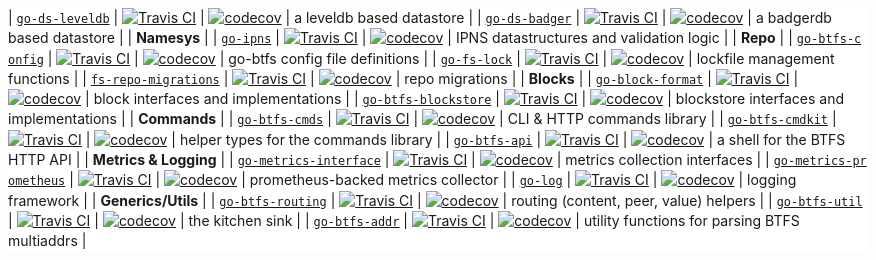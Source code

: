 | [`go-ds-leveldb`](//github.com/btfs/go-ds-leveldb) | [![Travis CI](https://travis-ci.com/btfs/go-ds-leveldb.svg?branch=master)](https://travis-ci.com/btfs/go-ds-leveldb) | [![codecov](https://codecov.io/gh/btfs/go-ds-leveldb/branch/master/graph/badge.svg)](https://codecov.io/gh/btfs/go-ds-leveldb) | a leveldb based datastore |
| [`go-ds-badger`](//github.com/btfs/go-ds-badger) | [![Travis CI](https://travis-ci.com/btfs/go-ds-badger.svg?branch=master)](https://travis-ci.com/btfs/go-ds-badger) | [![codecov](https://codecov.io/gh/btfs/go-ds-badger/branch/master/graph/badge.svg)](https://codecov.io/gh/btfs/go-ds-badger) | a badgerdb based datastore |
| **Namesys** |
| [`go-ipns`](//github.com/btfs/go-ipns) | [![Travis CI](https://travis-ci.com/btfs/go-ipns.svg?branch=master)](https://travis-ci.com/btfs/go-ipns) | [![codecov](https://codecov.io/gh/btfs/go-ipns/branch/master/graph/badge.svg)](https://codecov.io/gh/btfs/go-ipns) | IPNS datastructures and validation logic |
| **Repo** |
| [`go-btfs-config`](//github.com/btfs/go-btfs-config) | [![Travis CI](https://travis-ci.com/btfs/go-btfs-config.svg?branch=master)](https://travis-ci.com/btfs/go-btfs-config) | [![codecov](https://codecov.io/gh/btfs/go-btfs-config/branch/master/graph/badge.svg)](https://codecov.io/gh/btfs/go-btfs-config) | go-btfs config file definitions |
| [`go-fs-lock`](//github.com/btfs/go-fs-lock) | [![Travis CI](https://travis-ci.com/btfs/go-fs-lock.svg?branch=master)](https://travis-ci.com/btfs/go-fs-lock) | [![codecov](https://codecov.io/gh/btfs/go-fs-lock/branch/master/graph/badge.svg)](https://codecov.io/gh/btfs/go-fs-lock) | lockfile management functions |
| [`fs-repo-migrations`](//github.com/btfs/fs-repo-migrations) | [![Travis CI](https://travis-ci.com/btfs/fs-repo-migrations.svg?branch=master)](https://travis-ci.com/btfs/fs-repo-migrations) | [![codecov](https://codecov.io/gh/btfs/fs-repo-migrations/branch/master/graph/badge.svg)](https://codecov.io/gh/btfs/fs-repo-migrations) | repo migrations |
| **Blocks** |
| [`go-block-format`](//github.com/btfs/go-block-format) | [![Travis CI](https://travis-ci.com/btfs/go-block-format.svg?branch=master)](https://travis-ci.com/btfs/go-block-format) | [![codecov](https://codecov.io/gh/btfs/go-block-format/branch/master/graph/badge.svg)](https://codecov.io/gh/btfs/go-block-format) | block interfaces and implementations |
| [`go-btfs-blockstore`](//github.com/btfs/go-btfs-blockstore) | [![Travis CI](https://travis-ci.com/btfs/go-btfs-blockstore.svg?branch=master)](https://travis-ci.com/btfs/go-btfs-blockstore) | [![codecov](https://codecov.io/gh/btfs/go-btfs-blockstore/branch/master/graph/badge.svg)](https://codecov.io/gh/btfs/go-btfs-blockstore) | blockstore interfaces and implementations |
| **Commands** |
| [`go-btfs-cmds`](//github.com/btfs/go-btfs-cmds) | [![Travis CI](https://travis-ci.com/btfs/go-btfs-cmds.svg?branch=master)](https://travis-ci.com/btfs/go-btfs-cmds) | [![codecov](https://codecov.io/gh/btfs/go-btfs-cmds/branch/master/graph/badge.svg)](https://codecov.io/gh/btfs/go-btfs-cmds) | CLI & HTTP commands library |
| [`go-btfs-cmdkit`](//github.com/btfs/go-btfs-cmdkit) | [![Travis CI](https://travis-ci.com/btfs/go-btfs-cmdkit.svg?branch=master)](https://travis-ci.com/btfs/go-btfs-cmdkit) | [![codecov](https://codecov.io/gh/btfs/go-btfs-cmdkit/branch/master/graph/badge.svg)](https://codecov.io/gh/btfs/go-btfs-cmdkit) | helper types for the commands library |
| [`go-btfs-api`](//github.com/btfs/go-btfs-api) | [![Travis CI](https://travis-ci.com/btfs/go-btfs-api.svg?branch=master)](https://travis-ci.com/btfs/go-btfs-api) | [![codecov](https://codecov.io/gh/btfs/go-btfs-api/branch/master/graph/badge.svg)](https://codecov.io/gh/btfs/go-btfs-api) | a shell for the BTFS HTTP API |
| **Metrics & Logging** |
| [`go-metrics-interface`](//github.com/btfs/go-metrics-interface) | [![Travis CI](https://travis-ci.com/btfs/go-metrics-interface.svg?branch=master)](https://travis-ci.com/btfs/go-metrics-interface) | [![codecov](https://codecov.io/gh/btfs/go-metrics-interface/branch/master/graph/badge.svg)](https://codecov.io/gh/btfs/go-metrics-interface) | metrics collection interfaces |
| [`go-metrics-prometheus`](//github.com/btfs/go-metrics-prometheus) | [![Travis CI](https://travis-ci.com/btfs/go-metrics-prometheus.svg?branch=master)](https://travis-ci.com/btfs/go-metrics-prometheus) | [![codecov](https://codecov.io/gh/btfs/go-metrics-prometheus/branch/master/graph/badge.svg)](https://codecov.io/gh/btfs/go-metrics-prometheus) | prometheus-backed metrics collector |
| [`go-log`](//github.com/btfs/go-log) | [![Travis CI](https://travis-ci.com/btfs/go-log.svg?branch=master)](https://travis-ci.com/btfs/go-log) | [![codecov](https://codecov.io/gh/btfs/go-log/branch/master/graph/badge.svg)](https://codecov.io/gh/btfs/go-log) | logging framework |
| **Generics/Utils** |
| [`go-btfs-routing`](//github.com/btfs/go-btfs-routing) | [![Travis CI](https://travis-ci.com/btfs/go-btfs-routing.svg?branch=master)](https://travis-ci.com/btfs/go-btfs-routing) | [![codecov](https://codecov.io/gh/btfs/go-btfs-routing/branch/master/graph/badge.svg)](https://codecov.io/gh/btfs/go-btfs-routing) | routing (content, peer, value) helpers |
| [`go-btfs-util`](//github.com/btfs/go-btfs-util) | [![Travis CI](https://travis-ci.com/btfs/go-btfs-util.svg?branch=master)](https://travis-ci.com/btfs/go-btfs-util) | [![codecov](https://codecov.io/gh/btfs/go-btfs-util/branch/master/graph/badge.svg)](https://codecov.io/gh/btfs/go-btfs-util) | the kitchen sink |
| [`go-btfs-addr`](//github.com/btfs/go-btfs-addr) | [![Travis CI](https://travis-ci.com/btfs/go-btfs-addr.svg?branch=master)](https://travis-ci.com/btfs/go-btfs-addr) | [![codecov](https://codecov.io/gh/btfs/go-btfs-addr/branch/master/graph/badge.svg)](https://codecov.io/gh/btfs/go-btfs-addr) | utility functions for parsing BTFS multiaddrs |
